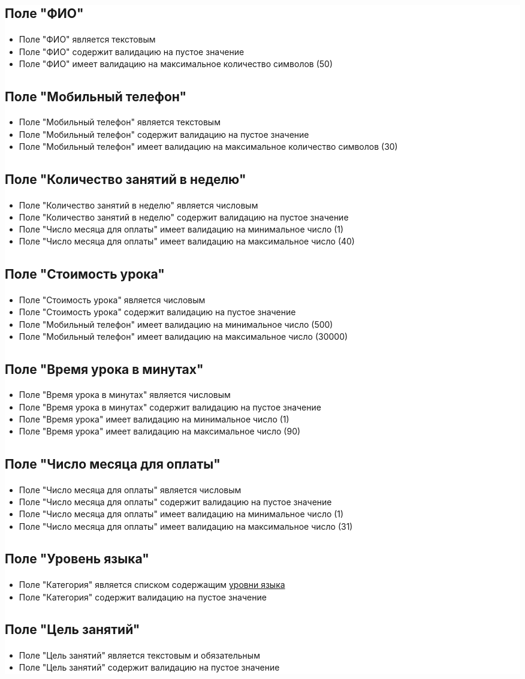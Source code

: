 ## Поле "ФИО"

- Поле "ФИО" является текстовым
- Поле "ФИО" содержит валидацию на пустое значение
- Поле "ФИО" имеет валидацию на максимальное количество символов (50)

## Поле "Мобильный телефон"

- Поле "Мобильный телефон" является текстовым
- Поле "Мобильный телефон" содержит валидацию на пустое значение
- Поле "Мобильный телефон" имеет валидацию на максимальное количество символов (30)

## Поле "Количество занятий в неделю"

- Поле "Количество занятий в неделю" является числовым
- Поле "Количество занятий в неделю" содержит валидацию на пустое значение
- Поле "Число месяца для оплаты" имеет валидацию на минимальное число (1)
- Поле "Число месяца для оплаты" имеет валидацию на максимальное число (40)

## Поле "Стоимость урока"

- Поле "Стоимость урока" является числовым
- Поле "Стоимость урока" содержит валидацию на пустое значение
- Поле "Мобильный телефон" имеет валидацию на минимальное число (500)
- Поле "Мобильный телефон" имеет валидацию на максимальное число (30000)

## Поле "Время урока в минутах"

- Поле "Время урока в минутах" является числовым
- Поле "Время урока в минутах" содержит валидацию на пустое значение
- Поле "Время урока" имеет валидацию на минимальное число (1)
- Поле "Время урока" имеет валидацию на максимальное число (90)

## Поле "Число месяца для оплаты"

- Поле "Число месяца для оплаты" является числовым
- Поле "Число месяца для оплаты" содержит валидацию на пустое значение
- Поле "Число месяца для оплаты" имеет валидацию на минимальное число (1)
- Поле "Число месяца для оплаты" имеет валидацию на максимальное число (31)

## Поле "Уровень языка"

- Поле "Категория" является списком содержащим [уровни языка](/docs/test-cases/english-level.html)
- Поле "Категория" содержит валидацию на пустое значение

## Поле "Цель занятий"

- Поле "Цель занятий" является текстовым и обязательным
- Поле "Цель занятий" содержит валидацию на пустое значение
